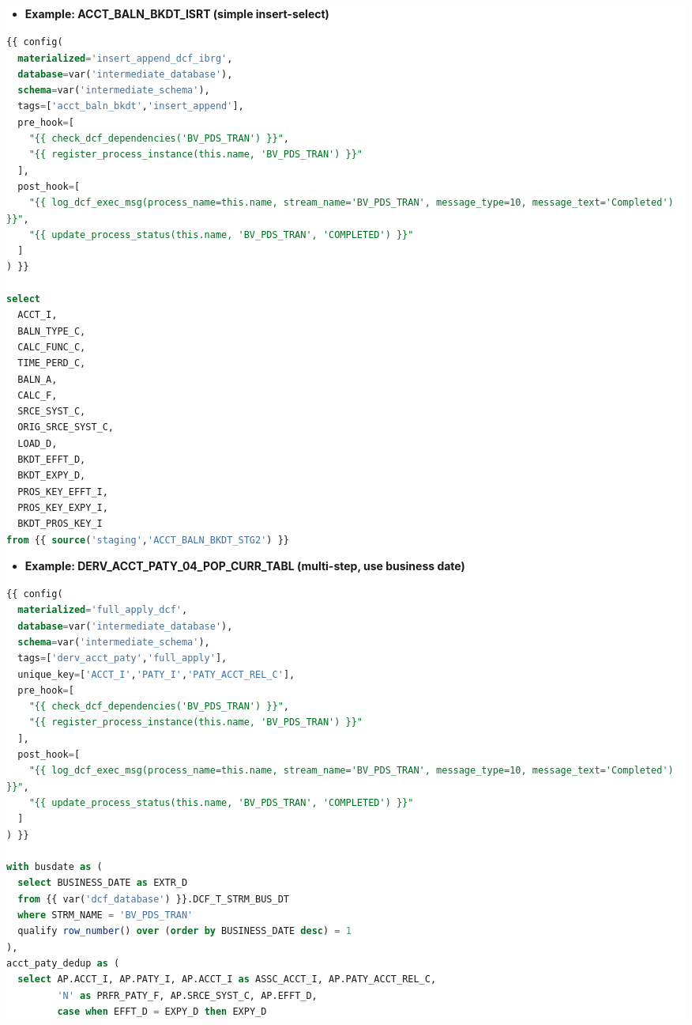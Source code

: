 - **Example: ACCT_BALN_BKDT_ISRT (simple insert-select)**
```sql
{{ config(
  materialized='insert_append_dcf_ibrg',
  database=var('intermediate_database'),
  schema=var('intermediate_schema'),
  tags=['acct_baln_bkdt','insert_append'],
  pre_hook=[
    "{{ check_dcf_dependencies('BV_PDS_TRAN') }}",
    "{{ register_process_instance(this.name, 'BV_PDS_TRAN') }}"
  ],
  post_hook=[
    "{{ log_dcf_exec_msg(process_name=this.name, stream_name='BV_PDS_TRAN', message_type=10, message_text='Completed') }}",
    "{{ update_process_status(this.name, 'BV_PDS_TRAN', 'COMPLETED') }}"
  ]
) }}

select
  ACCT_I,
  BALN_TYPE_C,
  CALC_FUNC_C,
  TIME_PERD_C,
  BALN_A,
  CALC_F,
  SRCE_SYST_C,
  ORIG_SRCE_SYST_C,
  LOAD_D,
  BKDT_EFFT_D,
  BKDT_EXPY_D,
  PROS_KEY_EFFT_I,
  PROS_KEY_EXPY_I,
  BKDT_PROS_KEY_I
from {{ source('staging','ACCT_BALN_BKDT_STG2') }}
```

- **Example: DERV_ACCT_PATY_04_POP_CURR_TABL (multi-step, use business date)**
```sql
{{ config(
  materialized='full_apply_dcf',
  database=var('intermediate_database'),
  schema=var('intermediate_schema'),
  tags=['derv_acct_paty','full_apply'],
  unique_key=['ACCT_I','PATY_I','PATY_ACCT_REL_C'],
  pre_hook=[
    "{{ check_dcf_dependencies('BV_PDS_TRAN') }}",
    "{{ register_process_instance(this.name, 'BV_PDS_TRAN') }}"
  ],
  post_hook=[
    "{{ log_dcf_exec_msg(process_name=this.name, stream_name='BV_PDS_TRAN', message_type=10, message_text='Completed') }}",
    "{{ update_process_status(this.name, 'BV_PDS_TRAN', 'COMPLETED') }}"
  ]
) }}

with busdate as (
  select BUSINESS_DATE as EXTR_D
  from {{ var('dcf_database') }}.DCF_T_STRM_BUS_DT
  where STRM_NAME = 'BV_PDS_TRAN'
  qualify row_number() over (order by BUSINESS_DATE desc) = 1
),
acct_paty_dedup as (
  select AP.ACCT_I, AP.PATY_I, AP.ACCT_I as ASSC_ACCT_I, AP.PATY_ACCT_REL_C,
         'N' as PRFR_PATY_F, AP.SRCE_SYST_C, AP.EFFT_D,
         case when EFFT_D = EXPY_D then EXPY_D
```